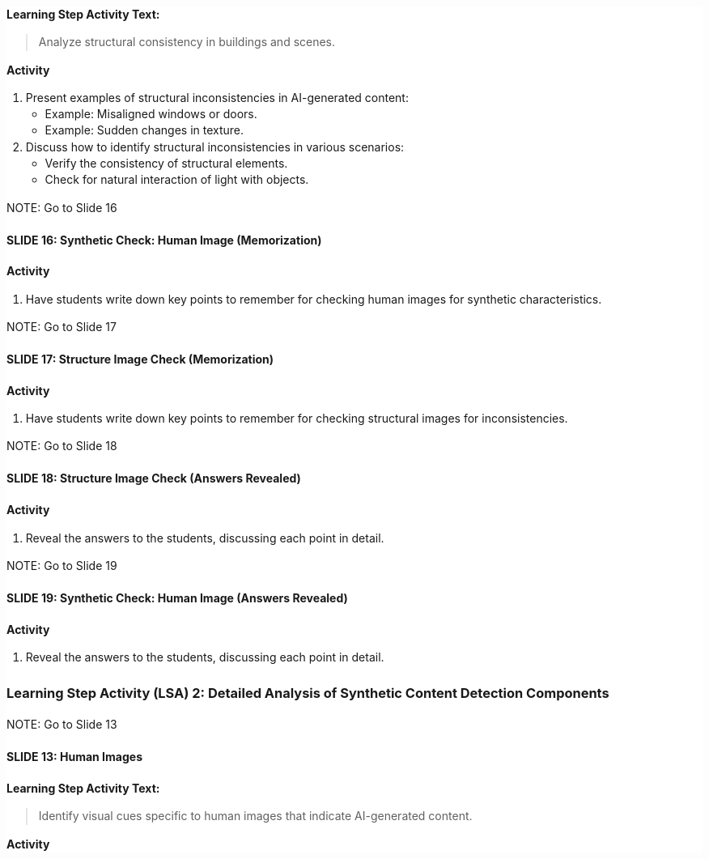 **Learning Step Activity Text:**

> Analyze structural consistency in buildings and scenes.

**Activity**

1. Present examples of structural inconsistencies in AI-generated content:
    - Example: Misaligned windows or doors.
    - Example: Sudden changes in texture.
2. Discuss how to identify structural inconsistencies in various scenarios:
    - Verify the consistency of structural elements.
    - Check for natural interaction of light with objects.

NOTE: Go to Slide 16

#### SLIDE 16: Synthetic Check: Human Image (Memorization)

**Activity**

1. Have students write down key points to remember for checking human images for synthetic characteristics.

NOTE: Go to Slide 17

#### SLIDE 17: Structure Image Check (Memorization)

**Activity**

1. Have students write down key points to remember for checking structural images for inconsistencies.

NOTE: Go to Slide 18

#### SLIDE 18: Structure Image Check (Answers Revealed)

**Activity**

1. Reveal the answers to the students, discussing each point in detail.

NOTE: Go to Slide 19

#### SLIDE 19: Synthetic Check: Human Image (Answers Revealed)

**Activity**

1. Reveal the answers to the students, discussing each point in detail.

### Learning Step Activity (LSA) 2: Detailed Analysis of Synthetic Content Detection Components

NOTE: Go to Slide 13

#### SLIDE 13: Human Images

**Learning Step Activity Text:**

> Identify visual cues specific to human images that indicate AI-generated content.

**Activity**
